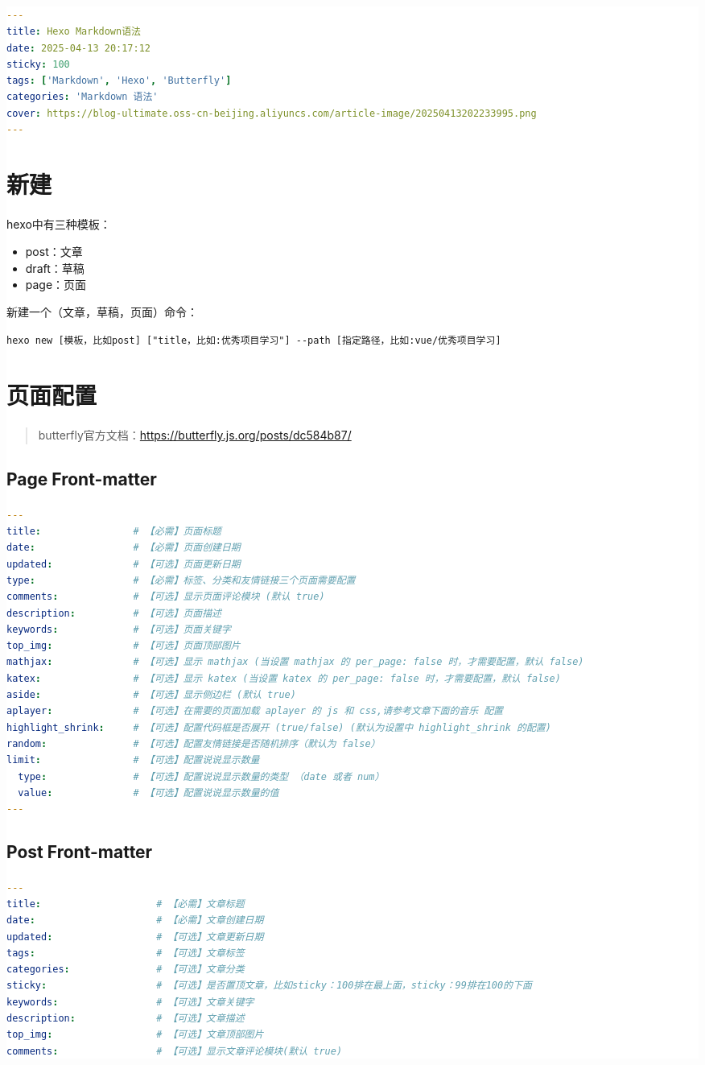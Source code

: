 ```yaml
---
title: Hexo Markdown语法
date: 2025-04-13 20:17:12
sticky: 100
tags: ['Markdown', 'Hexo', 'Butterfly']
categories: 'Markdown 语法'
cover: https://blog-ultimate.oss-cn-beijing.aliyuncs.com/article-image/20250413202233995.png
---
```


# 新建
hexo中有三种模板：
- post：文章
- draft：草稿
- page：页面

新建一个（文章，草稿，页面）命令：
```shell
hexo new [模板，比如post] ["title，比如:优秀项目学习"] --path [指定路径，比如:vue/优秀项目学习]
```

# 页面配置
> butterfly官方文档：https://butterfly.js.org/posts/dc584b87/

## Page Front-matter

```yml
---
title:                # 【必需】页面标题
date:                 # 【必需】页面创建日期
updated:              # 【可选】页面更新日期
type:                 # 【必需】标签、分类和友情链接三个页面需要配置
comments:             # 【可选】显示页面评论模块 (默认 true)
description:          # 【可选】页面描述
keywords:             # 【可选】页面关键字
top_img:              # 【可选】页面顶部图片
mathjax:              # 【可选】显示 mathjax (当设置 mathjax 的 per_page: false 时，才需要配置，默认 false)
katex:                # 【可选】显示 katex (当设置 katex 的 per_page: false 时，才需要配置，默认 false)
aside:                # 【可选】显示侧边栏 (默认 true)
aplayer:              # 【可选】在需要的页面加载 aplayer 的 js 和 css,请参考文章下面的音乐 配置
highlight_shrink:     # 【可选】配置代码框是否展开 (true/false) (默认为设置中 highlight_shrink 的配置)
random:               # 【可选】配置友情链接是否随机排序（默认为 false）
limit:                # 【可选】配置说说显示数量
  type:               # 【可选】配置说说显示数量的类型 （date 或者 num）
  value:              # 【可选】配置说说显示数量的值
---
```

## Post Front-matter
```yml
---
title:                    # 【必需】文章标题
date:                     # 【必需】文章创建日期
updated:                  # 【可选】文章更新日期
tags:                     # 【可选】文章标签
categories:               # 【可选】文章分类
sticky:                   # 【可选】是否置顶文章，比如sticky：100排在最上面，sticky：99排在100的下面
keywords:                 # 【可选】文章关键字
description:              # 【可选】文章描述
top_img:                  # 【可选】文章顶部图片
comments:                 # 【可选】显示文章评论模块(默认 true)
```